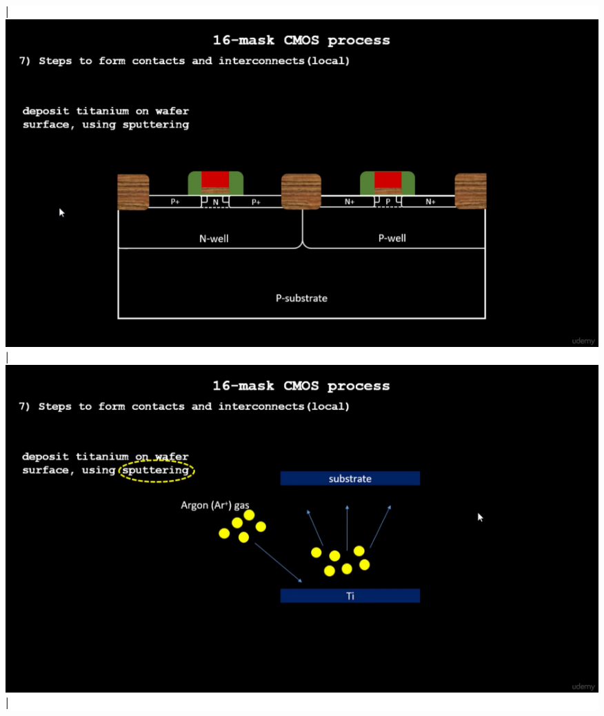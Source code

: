 | ![7c_Contacts_Local_Interconnect_Formation](/docs/images/16Mask_CMOS_Process/7c_Contacts_Local_Interconnect_Formation.png) | ![7d_Contacts_Local_Interconnect_Formation](/docs/images/16Mask_CMOS_Process/7d_Contacts_Local_Interconnect_Formation.png) |